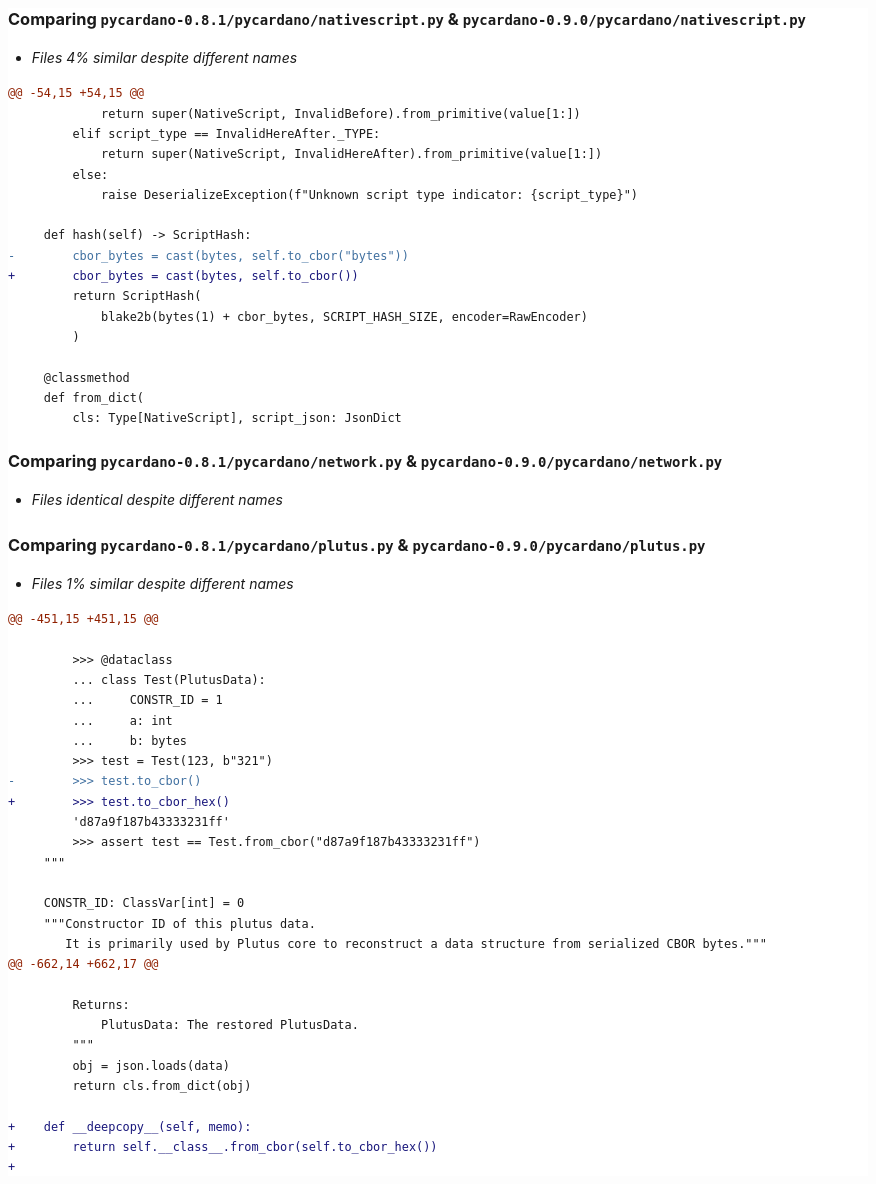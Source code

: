 ### Comparing `pycardano-0.8.1/pycardano/nativescript.py` & `pycardano-0.9.0/pycardano/nativescript.py`

 * *Files 4% similar despite different names*

```diff
@@ -54,15 +54,15 @@
             return super(NativeScript, InvalidBefore).from_primitive(value[1:])
         elif script_type == InvalidHereAfter._TYPE:
             return super(NativeScript, InvalidHereAfter).from_primitive(value[1:])
         else:
             raise DeserializeException(f"Unknown script type indicator: {script_type}")
 
     def hash(self) -> ScriptHash:
-        cbor_bytes = cast(bytes, self.to_cbor("bytes"))
+        cbor_bytes = cast(bytes, self.to_cbor())
         return ScriptHash(
             blake2b(bytes(1) + cbor_bytes, SCRIPT_HASH_SIZE, encoder=RawEncoder)
         )
 
     @classmethod
     def from_dict(
         cls: Type[NativeScript], script_json: JsonDict
```

### Comparing `pycardano-0.8.1/pycardano/network.py` & `pycardano-0.9.0/pycardano/network.py`

 * *Files identical despite different names*

### Comparing `pycardano-0.8.1/pycardano/plutus.py` & `pycardano-0.9.0/pycardano/plutus.py`

 * *Files 1% similar despite different names*

```diff
@@ -451,15 +451,15 @@
 
         >>> @dataclass
         ... class Test(PlutusData):
         ...     CONSTR_ID = 1
         ...     a: int
         ...     b: bytes
         >>> test = Test(123, b"321")
-        >>> test.to_cbor()
+        >>> test.to_cbor_hex()
         'd87a9f187b43333231ff'
         >>> assert test == Test.from_cbor("d87a9f187b43333231ff")
     """
 
     CONSTR_ID: ClassVar[int] = 0
     """Constructor ID of this plutus data.
        It is primarily used by Plutus core to reconstruct a data structure from serialized CBOR bytes."""
@@ -662,14 +662,17 @@
 
         Returns:
             PlutusData: The restored PlutusData.
         """
         obj = json.loads(data)
         return cls.from_dict(obj)
 
+    def __deepcopy__(self, memo):
+        return self.__class__.from_cbor(self.to_cbor_hex())
+
```